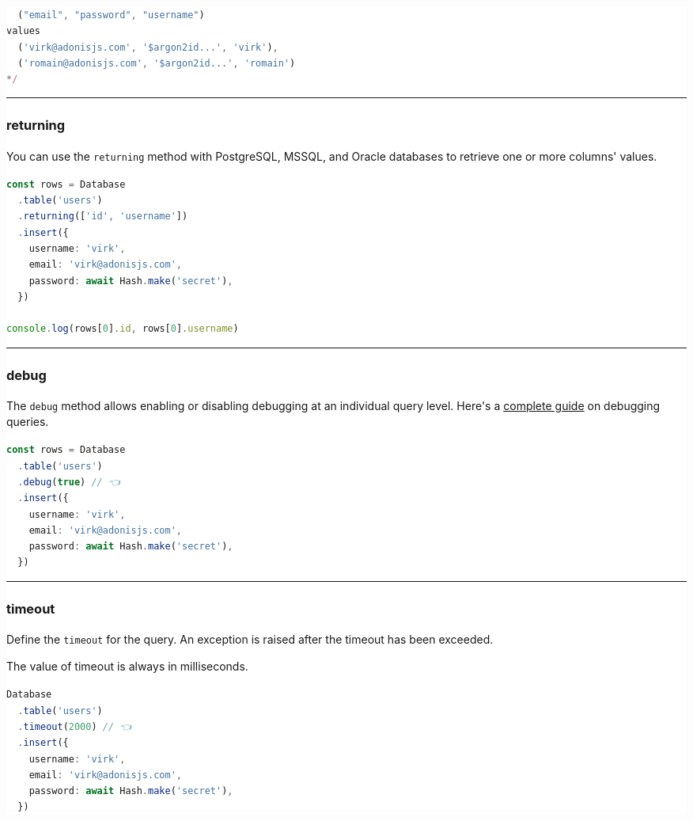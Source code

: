 ```ts
  ("email", "password", "username")
values
  ('virk@adonisjs.com', '$argon2id...', 'virk'),
  ('romain@adonisjs.com', '$argon2id...', 'romain')
*/
```

---

### returning
You can use the `returning` method with PostgreSQL, MSSQL, and Oracle databases to retrieve one or more columns' values.

```ts
const rows = Database
  .table('users')
  .returning(['id', 'username'])
  .insert({
    username: 'virk',
    email: 'virk@adonisjs.com',
    password: await Hash.make('secret'),
  })

console.log(rows[0].id, rows[0].username)
```

---

### debug
The `debug` method allows enabling or disabling debugging at an individual query level. Here's a [complete guide](../../guides/database/debugging.md) on debugging queries.

```ts
const rows = Database
  .table('users')
  .debug(true) // 👈
  .insert({
    username: 'virk',
    email: 'virk@adonisjs.com',
    password: await Hash.make('secret'),
  })
```

---

### timeout
Define the `timeout` for the query. An exception is raised after the timeout has been exceeded.

The value of timeout is always in milliseconds.

```ts
Database
  .table('users')
  .timeout(2000) // 👈
  .insert({
    username: 'virk',
    email: 'virk@adonisjs.com',
    password: await Hash.make('secret'),
  })
```
